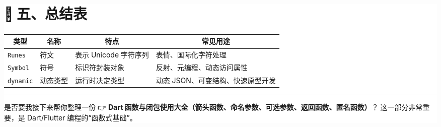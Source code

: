 
# 🎯 五、总结表

| 类型        | 名称   | 特点              | 常见用途                |
| --------- | ---- | --------------- | ------------------- |
| `Runes`   | 符文   | 表示 Unicode 字符序列 | 表情、国际化字符处理          |
| `Symbol`  | 符号   | 标识符封装对象         | 反射、元编程、动态访问属性       |
| `dynamic` | 动态类型 | 运行时决定类型         | 动态 JSON、可变结构、快速原型开发 |

---

是否要我接下来帮你整理一份
👉 **Dart 函数与闭包使用大全（箭头函数、命名参数、可选参数、返回函数、匿名函数）**？
这一部分非常重要，是 Dart/Flutter 编程的“函数式基础”。
